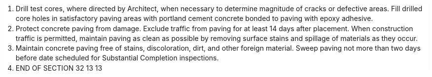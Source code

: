    1. Drill test cores, where directed by Architect, when necessary to determine magnitude of cracks or defective areas. Fill drilled core holes in satisfactory paving areas with portland cement concrete bonded to paving with epoxy adhesive.
   1. Protect concrete paving from damage. Exclude traffic from paving for at least 14 days after placement. When construction traffic is permitted, maintain paving as clean as possible by removing surface stains and spillage of materials as they occur.
   1. Maintain concrete paving free of stains, discoloration, dirt, and other foreign material. Sweep paving not more than two days before date scheduled for Substantial Completion inspections.
1. END OF SECTION 32 13 13


